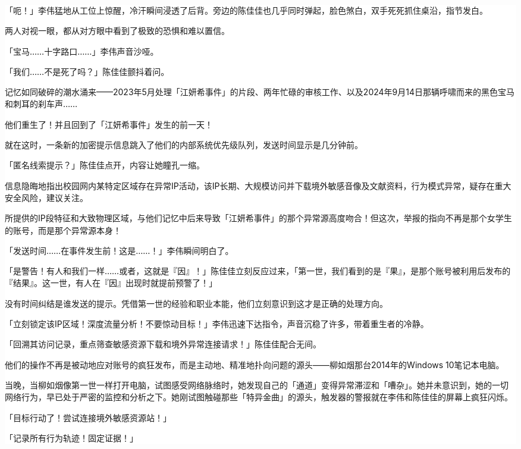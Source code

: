 
「呃！」李伟猛地从工位上惊醒，冷汗瞬间浸透了后背。旁边的陈佳佳也几乎同时弹起，脸色煞白，双手死死抓住桌沿，指节发白。



两人对视一眼，都从对方眼中看到了极致的恐惧和难以置信。



「宝马……十字路口……」李伟声音沙哑。



「我们……不是死了吗？」陈佳佳颤抖着问。



记忆如同破碎的潮水涌来——2023年5月处理「江妍希事件」的片段、两年忙碌的审核工作、以及2024年9月14日那辆呼啸而来的黑色宝马和刺耳的刹车声……



他们重生了！并且回到了「江妍希事件」发生的前一天！



就在这时，一条新的加密提示信息跳入了他们的内部系统优先级队列，发送时间显示是几分钟前。



「匿名线索提示？」陈佳佳点开，内容让她瞳孔一缩。



信息隐晦地指出校园网内某特定区域存在异常IP活动，该IP长期、大规模访问并下载境外敏感音像及文献资料，行为模式异常，疑存在重大安全风险，建议关注。



所提供的IP段特征和大致物理区域，与他们记忆中后来导致「江妍希事件」的那个异常源高度吻合！但这次，举报的指向不再是那个女学生的账号，而是那个异常源本身！



「发送时间……在事件发生前！这是……！」李伟瞬间明白了。



「是警告！有人和我们一样……或者，这就是『因』！」陈佳佳立刻反应过来，「第一世，我们看到的是『果』，是那个账号被利用后发布的『结果』。这一世，有人在『因』出现时就提前预警了！」



没有时间纠结是谁发送的提示。凭借第一世的经验和职业本能，他们立刻意识到这才是正确的处理方向。



「立刻锁定该IP区域！深度流量分析！不要惊动目标！」李伟迅速下达指令，声音沉稳了许多，带着重生者的冷静。



「回溯其访问记录，重点筛查敏感资源下载和境外异常连接请求！」陈佳佳配合无间。



他们的操作不再是被动地应对账号的疯狂发布，而是主动地、精准地扑向问题的源头——柳如烟那台2014年的Windows 10笔记本电脑。



当晚，当柳如烟像第一世一样打开电脑，试图感受网络脉络时，她发现自己的「通道」变得异常滞涩和「嘈杂」。她并未意识到，她的一切网络行为，早已处于严密的监控和分析之下。她刚试图触碰那些「特异金曲」的源头，触发器的警报就在李伟和陈佳佳的屏幕上疯狂闪烁。



「目标行动了！尝试连接境外敏感资源站！」



「记录所有行为轨迹！固定证据！」
